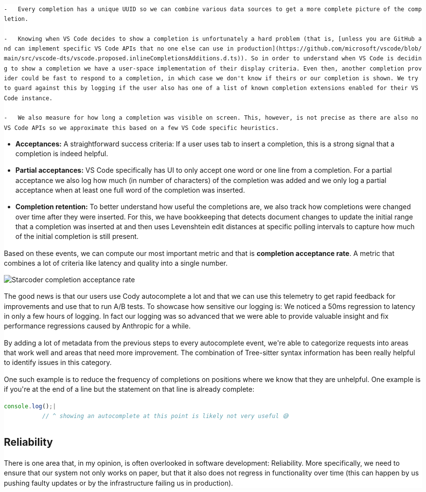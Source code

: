     -   Every completion has a unique UUID so we can combine various data sources to get a more complete picture of the completion.

    -   Knowing when VS Code decides to show a completion is unfortunately a hard problem (that is, [unless you are GitHub and can implement specific VS Code APIs that no one else can use in production](https://github.com/microsoft/vscode/blob/main/src/vscode-dts/vscode.proposed.inlineCompletionsAdditions.d.ts)). So in order to understand when VS Code is deciding to show a completion we have a user-space implementation of their display criteria. Even then, another completion provider could be fast to respond to a completion, in which case we don't know if theirs or our completion is shown. We try to guard against this by logging if the user also has one of a list of known completion extensions enabled for their VS Code instance.

    -   We also measure for how long a completion was visible on screen. This, however, is not precise as there are also no VS Code APIs so we approximate this based on a few VS Code specific heuristics.

-   **Acceptances:** A straightforward success criteria: If a user uses tab to insert a completion, this is a strong signal that a completion is indeed helpful.

-   **Partial acceptances:** VS Code specifically has UI to only accept one word or one line from a completion. For a partial acceptance we also log how much (in number of characters) of the completion was added and we only log a partial acceptance when at least one full word of the completion was inserted.

-   **Completion retention:** To better understand how useful the completions are, we also track how completions were changed over time after they were inserted. For this, we have bookkeeping that detects document changes to update the initial range that a completion was inserted at and then uses Levenshtein edit distances at specific polling intervals to capture how much of the initial completion is still present.

Based on these events, we can compute our most important metric and that is **completion acceptance rate**. A metric that combines a lot of criteria like latency and quality into a single number.

![Starcoder completion acceptance rate](https://storage.googleapis.com/sourcegraph-assets/blog/the-lifecycle-of-a-code-ai-completion/Starcoder-CAR.png)

The good news is that our users use Cody autocomplete a lot and that we can use this telemetry to get rapid feedback for improvements and use that to run A/B tests. To showcase how sensitive our logging is: We noticed a 50ms regression to latency in only a few hours of logging. In fact our logging was so advanced that we were able to provide valuable insight and fix performance regressions caused by Anthropic for a while.

By adding a lot of metadata from the previous steps to every autocomplete event, we're able to categorize requests into areas that work well and areas that need more improvement. The combination of Tree-sitter syntax information has been really helpful to identify issues in this category.

One such example is to reduce the frequency of completions on positions where we know that they are unhelpful. One example is if you're at the end of a line but the statement on that line is already complete:

```ts
console.log();|
           // ^ showing an autocomplete at this point is likely not very useful 😅
```

## Reliability

There is one area that, in my opinion, is often overlooked in software development: Reliability. More specifically, we need to ensure that our system not only works on paper, but that it also does not regress in functionality over time (this can happen by us pushing faulty updates or by the infrastructure failing us in production).
